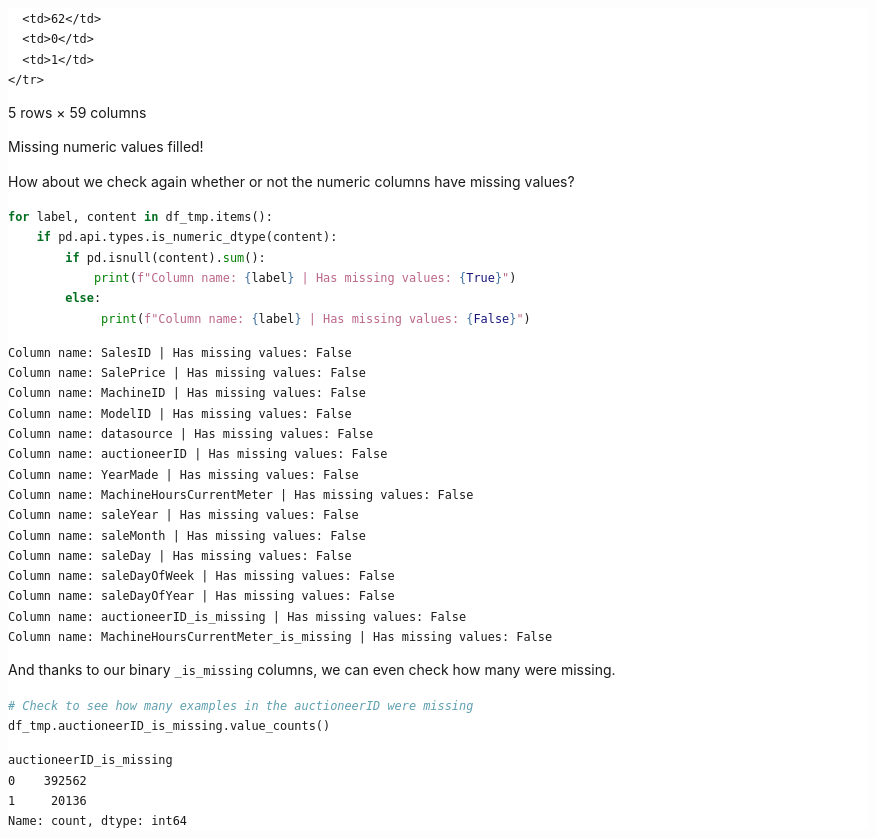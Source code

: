       <td>62</td>
      <td>0</td>
      <td>1</td>
    </tr>
  </tbody>
</table>
<p>5 rows × 59 columns</p>
</div>



Missing numeric values filled!

How about we check again whether or not the numeric columns have missing values?


```python
for label, content in df_tmp.items():
    if pd.api.types.is_numeric_dtype(content):
        if pd.isnull(content).sum():
            print(f"Column name: {label} | Has missing values: {True}")
        else:
             print(f"Column name: {label} | Has missing values: {False}")
```

    Column name: SalesID | Has missing values: False
    Column name: SalePrice | Has missing values: False
    Column name: MachineID | Has missing values: False
    Column name: ModelID | Has missing values: False
    Column name: datasource | Has missing values: False
    Column name: auctioneerID | Has missing values: False
    Column name: YearMade | Has missing values: False
    Column name: MachineHoursCurrentMeter | Has missing values: False
    Column name: saleYear | Has missing values: False
    Column name: saleMonth | Has missing values: False
    Column name: saleDay | Has missing values: False
    Column name: saleDayOfWeek | Has missing values: False
    Column name: saleDayOfYear | Has missing values: False
    Column name: auctioneerID_is_missing | Has missing values: False
    Column name: MachineHoursCurrentMeter_is_missing | Has missing values: False


And thanks to our binary `_is_missing` columns, we can even check how many were missing.


```python
# Check to see how many examples in the auctioneerID were missing
df_tmp.auctioneerID_is_missing.value_counts()
```




    auctioneerID_is_missing
    0    392562
    1     20136
    Name: count, dtype: int64



